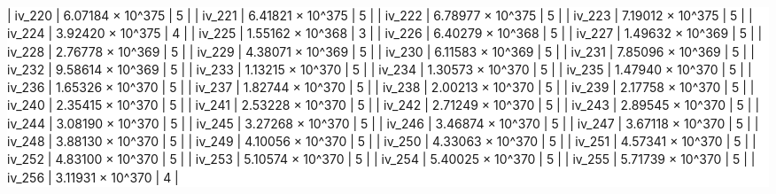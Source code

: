 | iv_220 | 6.07184 × 10^375 | 5 |
| iv_221 | 6.41821 × 10^375 | 5 |
| iv_222 | 6.78977 × 10^375 | 5 |
| iv_223 | 7.19012 × 10^375 | 5 |
| iv_224 | 3.92420 × 10^375 | 4 |
| iv_225 | 1.55162 × 10^368 | 3 |
| iv_226 | 6.40279 × 10^368 | 5 |
| iv_227 | 1.49632 × 10^369 | 5 |
| iv_228 | 2.76778 × 10^369 | 5 |
| iv_229 | 4.38071 × 10^369 | 5 |
| iv_230 | 6.11583 × 10^369 | 5 |
| iv_231 | 7.85096 × 10^369 | 5 |
| iv_232 | 9.58614 × 10^369 | 5 |
| iv_233 | 1.13215 × 10^370 | 5 |
| iv_234 | 1.30573 × 10^370 | 5 |
| iv_235 | 1.47940 × 10^370 | 5 |
| iv_236 | 1.65326 × 10^370 | 5 |
| iv_237 | 1.82744 × 10^370 | 5 |
| iv_238 | 2.00213 × 10^370 | 5 |
| iv_239 | 2.17758 × 10^370 | 5 |
| iv_240 | 2.35415 × 10^370 | 5 |
| iv_241 | 2.53228 × 10^370 | 5 |
| iv_242 | 2.71249 × 10^370 | 5 |
| iv_243 | 2.89545 × 10^370 | 5 |
| iv_244 | 3.08190 × 10^370 | 5 |
| iv_245 | 3.27268 × 10^370 | 5 |
| iv_246 | 3.46874 × 10^370 | 5 |
| iv_247 | 3.67118 × 10^370 | 5 |
| iv_248 | 3.88130 × 10^370 | 5 |
| iv_249 | 4.10056 × 10^370 | 5 |
| iv_250 | 4.33063 × 10^370 | 5 |
| iv_251 | 4.57341 × 10^370 | 5 |
| iv_252 | 4.83100 × 10^370 | 5 |
| iv_253 | 5.10574 × 10^370 | 5 |
| iv_254 | 5.40025 × 10^370 | 5 |
| iv_255 | 5.71739 × 10^370 | 5 |
| iv_256 | 3.11931 × 10^370 | 4 |